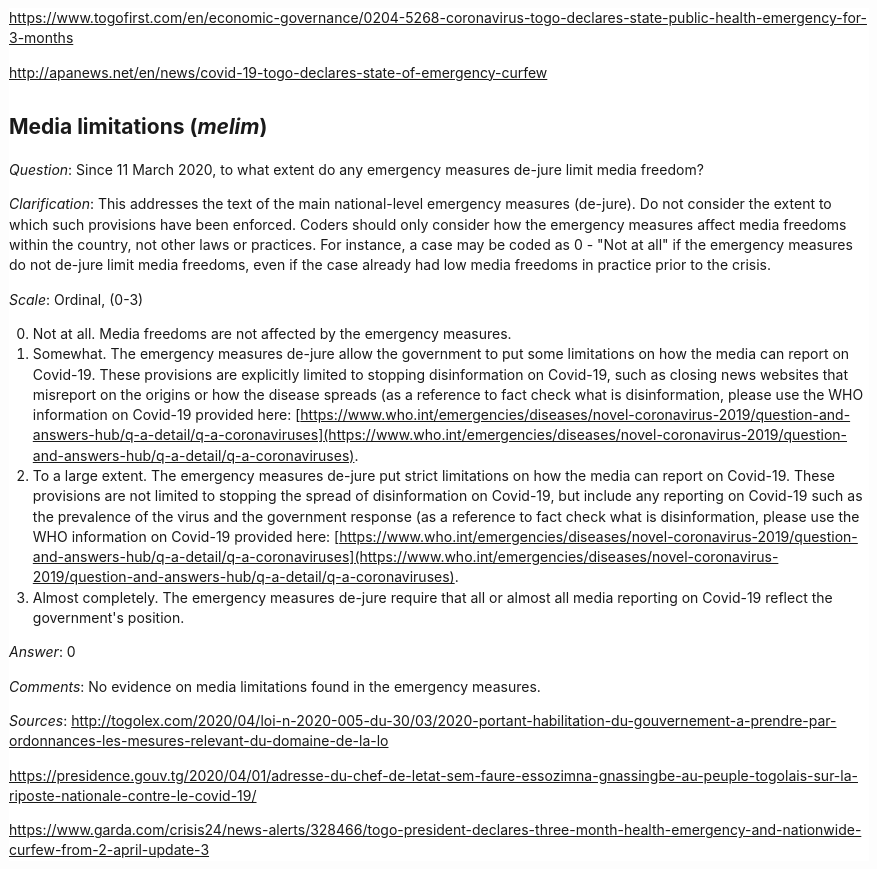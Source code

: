 https://www.togofirst.com/en/economic-governance/0204-5268-coronavirus-togo-declares-state-public-health-emergency-for-3-months

http://apanews.net/en/news/covid-19-togo-declares-state-of-emergency-curfew







## Media limitations (*melim*) 

*Question*: Since 11 March 2020, to what extent do any emergency measures de-jure limit media freedom?

 

*Clarification*: This addresses the text of the main national-level emergency measures (de-jure). Do not consider the extent to which such provisions have been enforced. Coders should only consider how the emergency measures affect media freedoms within the country, not other laws or practices. For instance, a case may be coded as 0 - "Not at all" if the emergency measures do not de-jure limit media freedoms, even if the case already had low media freedoms in practice prior to the crisis. 

 

*Scale*: Ordinal, (0-3) 

 0. Not at all. Media freedoms are not affected by the emergency measures. 
 1. Somewhat. The emergency measures de-jure allow the government to put some limitations on how the media can report on Covid-19. These provisions are explicitly limited to stopping disinformation on Covid-19, such as closing news websites that misreport on the origins or how the disease spreads (as a reference to fact check what is disinformation, please use the WHO information on Covid-19 provided here: [https://www.who.int/emergencies/diseases/novel-coronavirus-2019/question-and-answers-hub/q-a-detail/q-a-coronaviruses](https://www.who.int/emergencies/diseases/novel-coronavirus-2019/question-and-answers-hub/q-a-detail/q-a-coronaviruses). 
 2. To a large extent. The emergency measures de-jure put strict limitations on how the media can report on Covid-19. These provisions are not limited to stopping the spread of disinformation on Covid-19, but include any reporting on Covid-19 such as the prevalence of the virus and the government response (as a reference to fact check what is disinformation, please use the WHO information on Covid-19 provided here: [https://www.who.int/emergencies/diseases/novel-coronavirus-2019/question-and-answers-hub/q-a-detail/q-a-coronaviruses](https://www.who.int/emergencies/diseases/novel-coronavirus-2019/question-and-answers-hub/q-a-detail/q-a-coronaviruses). 
 3. Almost completely. The emergency measures de-jure require that all or almost all media reporting on Covid-19 reflect the government's position. 

 
*Answer*: 0 

*Comments*:
 No evidence on media limitations found in the emergency measures. 

*Sources*:
 http://togolex.com/2020/04/loi-n-2020-005-du-30/03/2020-portant-habilitation-du-gouvernement-a-prendre-par-ordonnances-les-mesures-relevant-du-domaine-de-la-lo

https://presidence.gouv.tg/2020/04/01/adresse-du-chef-de-letat-sem-faure-essozimna-gnassingbe-au-peuple-togolais-sur-la-riposte-nationale-contre-le-covid-19/

https://www.garda.com/crisis24/news-alerts/328466/togo-president-declares-three-month-health-emergency-and-nationwide-curfew-from-2-april-update-3
